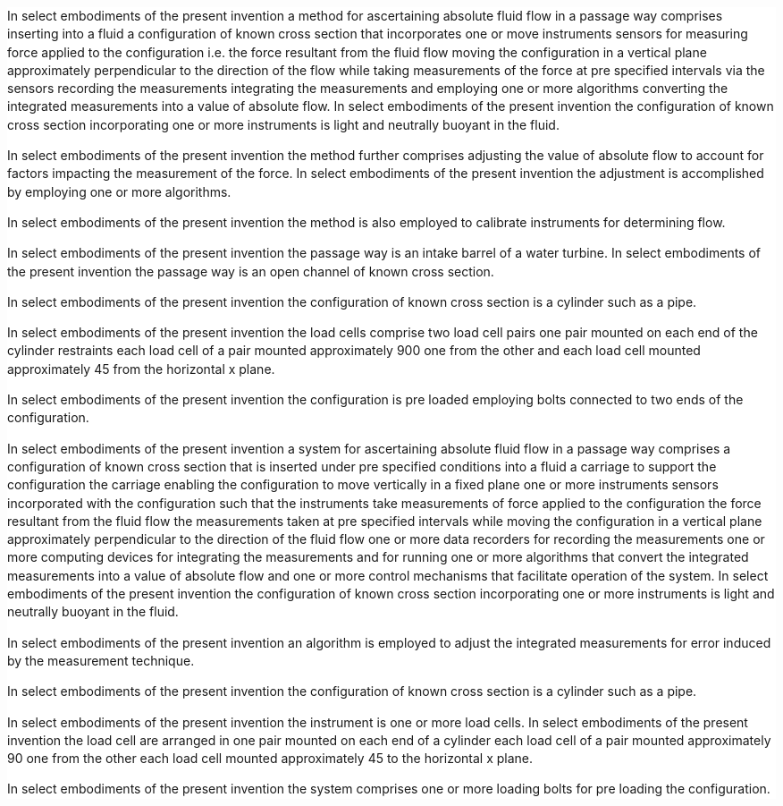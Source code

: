In select embodiments of the present invention a method for ascertaining absolute fluid flow in a passage way comprises inserting into a fluid a configuration of known cross section that incorporates one or move instruments sensors for measuring force applied to the configuration i.e. the force resultant from the fluid flow moving the configuration in a vertical plane approximately perpendicular to the direction of the flow while taking measurements of the force at pre specified intervals via the sensors recording the measurements integrating the measurements and employing one or more algorithms converting the integrated measurements into a value of absolute flow. In select embodiments of the present invention the configuration of known cross section incorporating one or more instruments is light and neutrally buoyant in the fluid.

In select embodiments of the present invention the method further comprises adjusting the value of absolute flow to account for factors impacting the measurement of the force. In select embodiments of the present invention the adjustment is accomplished by employing one or more algorithms.

In select embodiments of the present invention the method is also employed to calibrate instruments for determining flow.

In select embodiments of the present invention the passage way is an intake barrel of a water turbine. In select embodiments of the present invention the passage way is an open channel of known cross section.

In select embodiments of the present invention the configuration of known cross section is a cylinder such as a pipe.

In select embodiments of the present invention the load cells comprise two load cell pairs one pair mounted on each end of the cylinder restraints each load cell of a pair mounted approximately 900 one from the other and each load cell mounted approximately 45 from the horizontal x plane.

In select embodiments of the present invention the configuration is pre loaded employing bolts connected to two ends of the configuration.

In select embodiments of the present invention a system for ascertaining absolute fluid flow in a passage way comprises a configuration of known cross section that is inserted under pre specified conditions into a fluid a carriage to support the configuration the carriage enabling the configuration to move vertically in a fixed plane one or more instruments sensors incorporated with the configuration such that the instruments take measurements of force applied to the configuration the force resultant from the fluid flow the measurements taken at pre specified intervals while moving the configuration in a vertical plane approximately perpendicular to the direction of the fluid flow one or more data recorders for recording the measurements one or more computing devices for integrating the measurements and for running one or more algorithms that convert the integrated measurements into a value of absolute flow and one or more control mechanisms that facilitate operation of the system. In select embodiments of the present invention the configuration of known cross section incorporating one or more instruments is light and neutrally buoyant in the fluid.

In select embodiments of the present invention an algorithm is employed to adjust the integrated measurements for error induced by the measurement technique.

In select embodiments of the present invention the configuration of known cross section is a cylinder such as a pipe.

In select embodiments of the present invention the instrument is one or more load cells. In select embodiments of the present invention the load cell are arranged in one pair mounted on each end of a cylinder each load cell of a pair mounted approximately 90 one from the other each load cell mounted approximately 45 to the horizontal x plane.

In select embodiments of the present invention the system comprises one or more loading bolts for pre loading the configuration.
